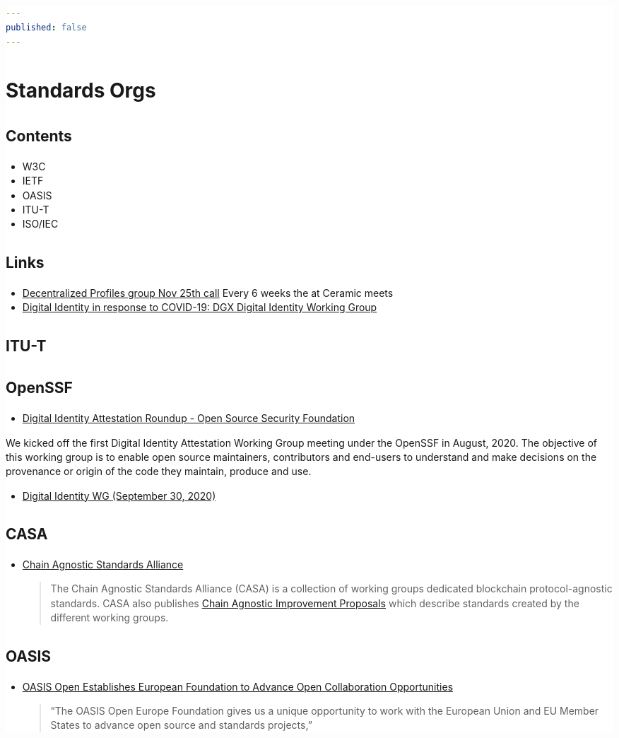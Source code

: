 ```yaml
---
published: false
---
```


# Standards Orgs

## Contents
- W3C
- IETF
- OASIS
- ITU-T
- ISO/IEC

## Links

* [Decentralized Profiles group Nov 25th call](https://blog.ceramic.network/dprofiles-call-3/)
Every 6 weeks the at Ceramic meets
* [Digital Identity in response to COVID-19: DGX Digital Identity Working Group](https://www.tech.gov.sg/files/media/corporate-publications/FY2021/dgx_2021_digital_identity_in_response_to_covid-19.pdf)

## ITU-T

## OpenSSF
* [Digital Identity Attestation Roundup - Open Source Security Foundation](https://openssf.org/blog/2021/01/27/digital-identity-attestation-roundup/%23)

We kicked off the first Digital Identity Attestation Working Group meeting under the OpenSSF in August, 2020. The objective of this working group is to enable open source maintainers, contributors and end-users to understand and make decisions on the provenance or origin of the code they maintain, produce and use.


* [Digital Identity WG (September 30, 2020)](https://www.youtube.com/watch?t%3D648%26v%3D6Ym5bXRuzZ8%26feature%3Dyoutu.be)

## CASA

* [Chain Agnostic Standards Alliance](https://github.com/ChainAgnostic/CASA)
  > The Chain Agnostic Standards Alliance (CASA) is a collection of working groups dedicated blockchain protocol-agnostic standards. CASA also publishes [Chain Agnostic Improvement Proposals](https://github.com/ChainAgnostic/CAIPs) which describe standards created by the different working groups.


## OASIS
* [OASIS Open Establishes European Foundation to Advance Open Collaboration Opportunities](https://www.oasis-open.org/2021/01/20/oasis-open-establishes-european-foundation-to-advance-open-collaboration-opportunities/)
  > “The OASIS Open Europe Foundation gives us a unique opportunity to work with the European Union and EU Member States to advance open source and standards projects,”
